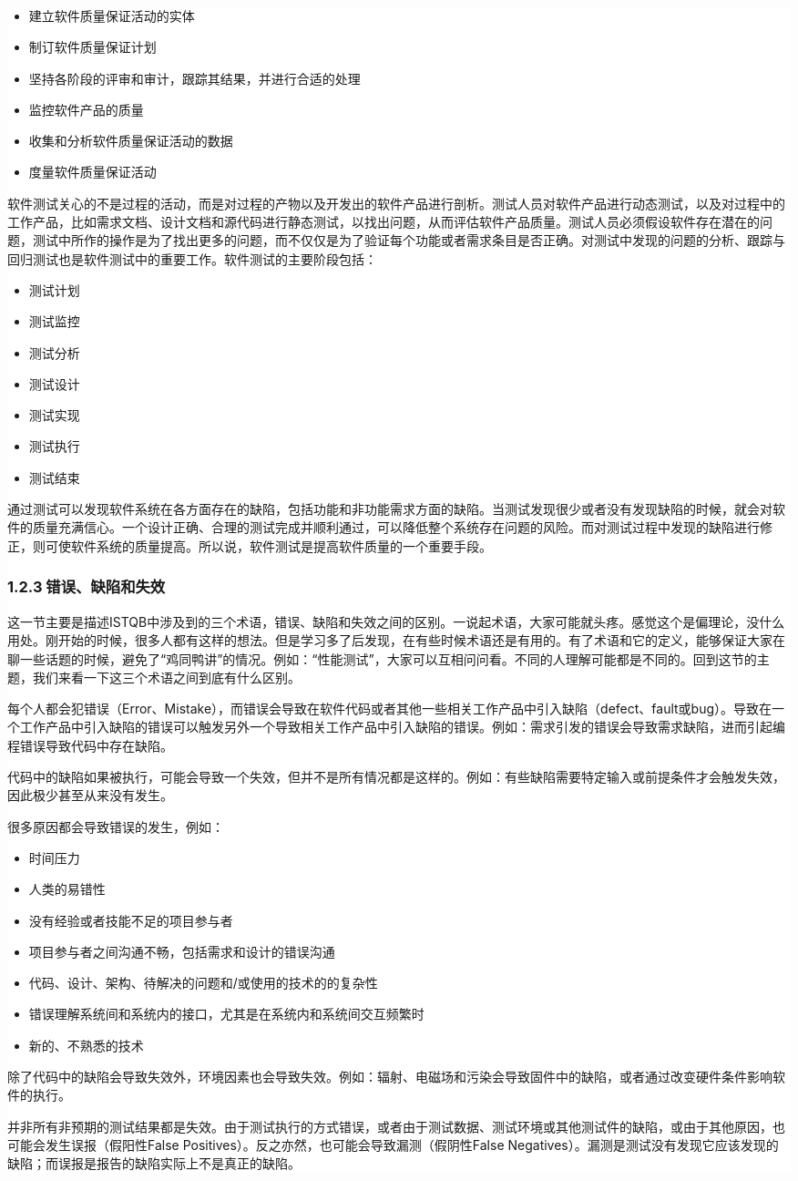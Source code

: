 -   建立软件质量保证活动的实体

-   制订软件质量保证计划

-   坚持各阶段的评审和审计，跟踪其结果，并进行合适的处理

-   监控软件产品的质量

-   收集和分析软件质量保证活动的数据

-   度量软件质量保证活动

软件测试关心的不是过程的活动，而是对过程的产物以及开发出的软件产品进行剖析。测试人员对软件产品进行动态测试，以及对过程中的工作产品，比如需求文档、设计文档和源代码进行静态测试，以找出问题，从而评估软件产品质量。测试人员必须假设软件存在潜在的问题，测试中所作的操作是为了找出更多的问题，而不仅仅是为了验证每个功能或者需求条目是否正确。对测试中发现的问题的分析、跟踪与回归测试也是软件测试中的重要工作。软件测试的主要阶段包括：

-   测试计划

-   测试监控

-   测试分析

-   测试设计

-   测试实现

-   测试执行

-   测试结束

通过测试可以发现软件系统在各方面存在的缺陷，包括功能和非功能需求方面的缺陷。当测试发现很少或者没有发现缺陷的时候，就会对软件的质量充满信心。一个设计正确、合理的测试完成并顺利通过，可以降低整个系统存在问题的风险。而对测试过程中发现的缺陷进行修正，则可使软件系统的质量提高。所以说，软件测试是提高软件质量的一个重要手段。

### 1.2.3 错误、缺陷和失效

这一节主要是描述ISTQB中涉及到的三个术语，错误、缺陷和失效之间的区别。一说起术语，大家可能就头疼。感觉这个是偏理论，没什么用处。刚开始的时候，很多人都有这样的想法。但是学习多了后发现，在有些时候术语还是有用的。有了术语和它的定义，能够保证大家在聊一些话题的时候，避免了“鸡同鸭讲”的情况。例如：“性能测试”，大家可以互相问问看。不同的人理解可能都是不同的。回到这节的主题，我们来看一下这三个术语之间到底有什么区别。

每个人都会犯错误（Error、Mistake），而错误会导致在软件代码或者其他一些相关工作产品中引入缺陷（defect、fault或bug）。导致在一个工作产品中引入缺陷的错误可以触发另外一个导致相关工作产品中引入缺陷的错误。例如：需求引发的错误会导致需求缺陷，进而引起编程错误导致代码中存在缺陷。

代码中的缺陷如果被执行，可能会导致一个失效，但并不是所有情况都是这样的。例如：有些缺陷需要特定输入或前提条件才会触发失效，因此极少甚至从来没有发生。

很多原因都会导致错误的发生，例如：

-   时间压力

-   人类的易错性

-   没有经验或者技能不足的项目参与者

-   项目参与者之间沟通不畅，包括需求和设计的错误沟通

-   代码、设计、架构、待解决的问题和/或使用的技术的的复杂性

-   错误理解系统间和系统内的接口，尤其是在系统内和系统间交互频繁时

-   新的、不熟悉的技术

除了代码中的缺陷会导致失效外，环境因素也会导致失效。例如：辐射、电磁场和污染会导致固件中的缺陷，或者通过改变硬件条件影响软件的执行。

并非所有非预期的测试结果都是失效。由于测试执行的方式错误，或者由于测试数据、测试环境或其他测试件的缺陷，或由于其他原因，也可能会发生误报（假阳性False
Positives）。反之亦然，也可能会导致漏测（假阴性False
Negatives）。漏测是测试没有发现它应该发现的缺陷；而误报是报告的缺陷实际上不是真正的缺陷。
